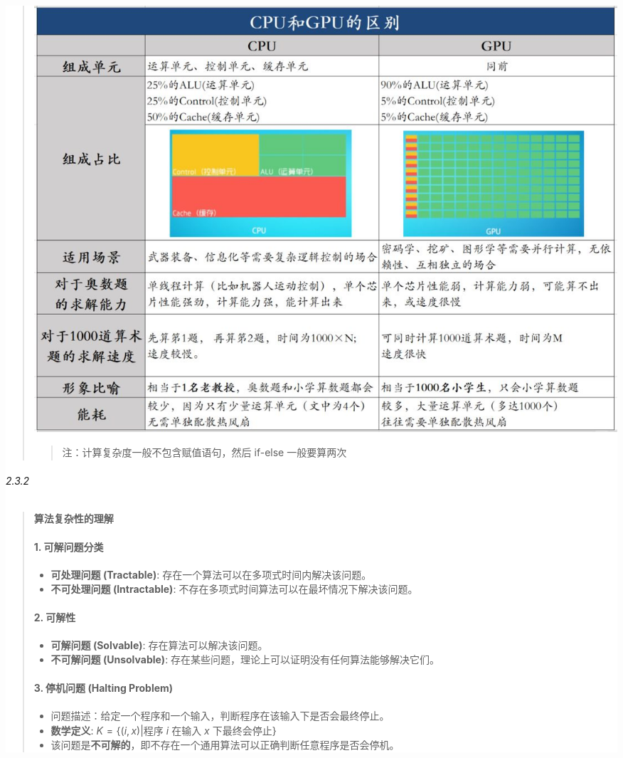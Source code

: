 > ![3892882380e51a0b57568538555ab72](../assets/图片/1c367136432512c8ef205e7c9bff0255.jpeg)
>
> > 注：计算复杂度一般不包含赋值语句，然后 if-else 一般要算两次

###### 2.3.2

> #### 算法复杂性的理解
>
> #### 1. **可解问题分类**
>
> - **可处理问题 (Tractable)**: 存在一个算法可以在多项式时间内解决该问题。
> - **不可处理问题 (Intractable)**: 不存在多项式时间算法可以在最坏情况下解决该问题。
>
> #### 2. **可解性**
>
> - **可解问题 (Solvable)**: 存在算法可以解决该问题。
> - **不可解问题 (Unsolvable)**: 存在某些问题，理论上可以证明没有任何算法能够解决它们。
>
> #### 3. **停机问题 (Halting Problem)**
>
> - 问题描述：给定一个程序和一个输入，判断程序在该输入下是否会最终停止。
> - **数学定义**: $K = \{(i, x) | \text{程序 } i \text{ 在输入 } x \text{ 下最终会停止} \}$
> - 该问题是**不可解的**，即不存在一个通用算法可以正确判断任意程序是否会停机。
